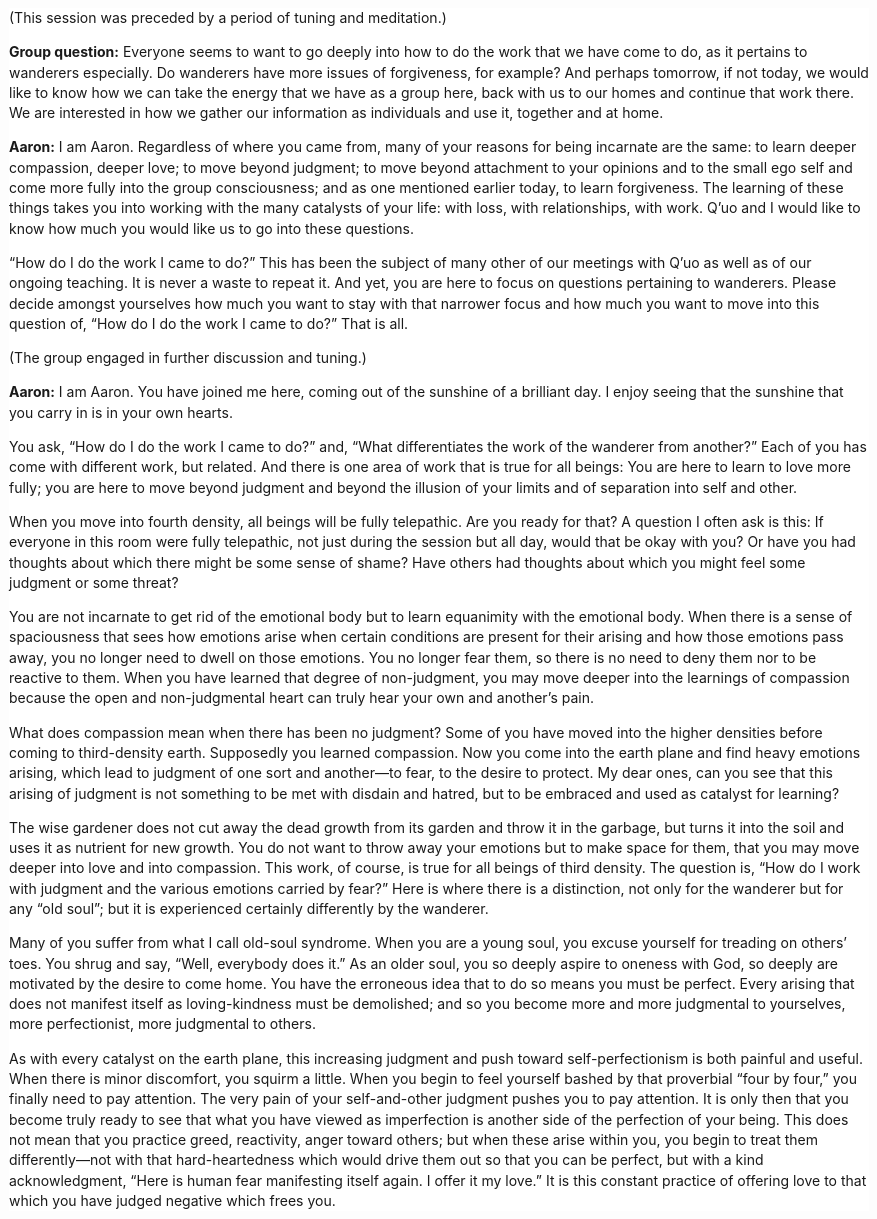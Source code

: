 <p class="comment">(This session was preceded by a period of tuning and meditation.)</p>
<p class="group-question"><strong>Group question:</strong> Everyone seems to want to go deeply into how to do the work that we have come to do, as it pertains to wanderers especially. Do wanderers have more issues of forgiveness, for example? And perhaps tomorrow, if not today, we would like to know how we can take the energy that we have as a group here, back with us to our homes and continue that work there. We are interested in how we gather our information as individuals and use it, together and at home.</p>
<p><strong>Aaron:</strong> I am Aaron. Regardless of where you came from, many of your reasons for being incarnate are the same: to learn deeper compassion, deeper love; to move beyond judgment; to move beyond attachment to your opinions and to the small ego self and come more fully into the group consciousness; and as one mentioned earlier today, to learn forgiveness. The learning of these things takes you into working with the many catalysts of your life: with loss, with relationships, with work. Q’uo and I would like to know how much you would like us to go into these questions.</p>
<p>“How do I do the work I came to do?” This has been the subject of many other of our meetings with Q’uo as well as of our ongoing teaching. It is never a waste to repeat it. And yet, you are here to focus on questions pertaining to wanderers. Please decide amongst yourselves how much you want to stay with that narrower focus and how much you want to move into this question of, “How do I do the work I came to do?” That is all.</p>
<p class="comment">(The group engaged in further discussion and tuning.)</p>
<p><strong>Aaron:</strong> I am Aaron. You have joined me here, coming out of the sunshine of a brilliant day. I enjoy seeing that the sunshine that you carry in is in your own hearts.</p>
<p>You ask, “How do I do the work I came to do?” and, “What differentiates the work of the wanderer from another?” Each of you has come with different work, but related. And there is one area of work that is true for all beings: You are here to learn to love more fully; you are here to move beyond judgment and beyond the illusion of your limits and of separation into self and other.</p>
<p>When you move into fourth density, all beings will be fully telepathic. Are you ready for that? A question I often ask is this: If everyone in this room were fully telepathic, not just during the session but all day, would that be okay with you? Or have you had thoughts about which there might be some sense of shame? Have others had thoughts about which you might feel some judgment or some threat?</p>
<p>You are not incarnate to get rid of the emotional body but to learn equanimity with the emotional body. When there is a sense of spaciousness that sees how emotions arise when certain conditions are present for their arising and how those emotions pass away, you no longer need to dwell on those emotions. You no longer fear them, so there is no need to deny them nor to be reactive to them. When you have learned that degree of non-judgment, you may move deeper into the learnings of compassion because the open and non-judgmental heart can truly hear your own and another’s pain.</p>
<p>What does compassion mean when there has been no judgment? Some of you have moved into the higher densities before coming to third-density earth. Supposedly you learned compassion. Now you come into the earth plane and find heavy emotions arising, which lead to judgment of one sort and another—to fear, to the desire to protect. My dear ones, can you see that this arising of judgment is not something to be met with disdain and hatred, but to be embraced and used as catalyst for learning?</p>
<p>The wise gardener does not cut away the dead growth from its garden and throw it in the garbage, but turns it into the soil and uses it as nutrient for new growth. You do not want to throw away your emotions but to make space for them, that you may move deeper into love and into compassion. This work, of course, is true for all beings of third density. The question is, “How do I work with judgment and the various emotions carried by fear?” Here is where there is a distinction, not only for the wanderer but for any “old soul”; but it is experienced certainly differently by the wanderer.</p>
<p>Many of you suffer from what I call old-soul syndrome. When you are a young soul, you excuse yourself for treading on others’ toes. You shrug and say, “Well, everybody does it.” As an older soul, you so deeply aspire to oneness with God, so deeply are motivated by the desire to come home. You have the erroneous idea that to do so means you must be perfect. Every arising that does not manifest itself as loving-kindness must be demolished; and so you become more and more judgmental to yourselves, more perfectionist, more judgmental to others.</p>
<p>As with every catalyst on the earth plane, this increasing judgment and push toward self-perfectionism is both painful and useful. When there is minor discomfort, you squirm a little. When you begin to feel yourself bashed by that proverbial “four by four,” you finally need to pay attention. The very pain of your self-and-other judgment pushes you to pay attention. It is only then that you become truly ready to see that what you have viewed as imperfection is another side of the perfection of your being. This does not mean that you practice greed, reactivity, anger toward others; but when these arise within you, you begin to treat them differently—not with that hard-heartedness which would drive them out so that you can be perfect, but with a kind acknowledgment, “Here is human fear manifesting itself again. I offer it my love.” It is this constant practice of offering love to that which you have judged negative which frees you.</p>